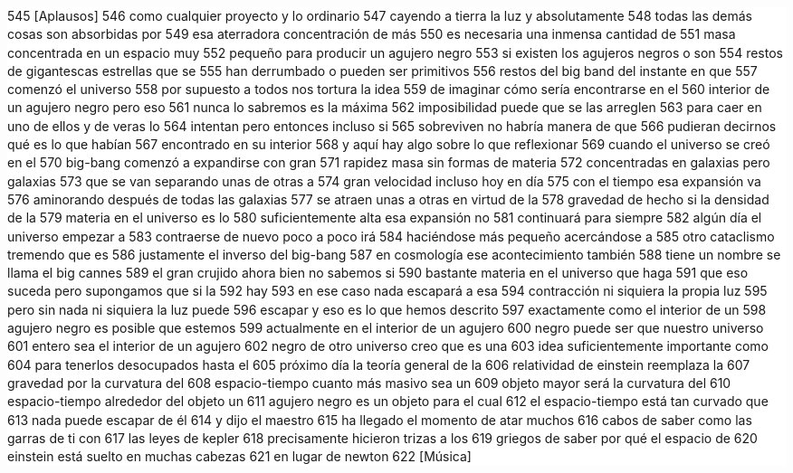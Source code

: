  545 [Aplausos] 546 como cualquier proyecto y lo ordinario 547 cayendo a tierra la luz y absolutamente 548 todas las demás cosas son absorbidas por 549 esa aterradora concentración de más 550 es necesaria una inmensa cantidad de 551 masa concentrada en un espacio muy 552 pequeño para producir un agujero negro 553 si existen los agujeros negros o son 554 restos de gigantescas estrellas que se 555 han derrumbado o pueden ser primitivos 556 restos del big band del instante en que 557 comenzó el universo 558 por supuesto a todos nos tortura la idea 559 de imaginar cómo sería encontrarse en el 560 interior de un agujero negro pero eso 561 nunca lo sabremos es la máxima 562 imposibilidad puede que se las arreglen 563 para caer en uno de ellos y de veras lo 564 intentan pero entonces incluso si 565 sobreviven no habría manera de que 566 pudieran decirnos qué es lo que habían 567 encontrado en su interior 568 y aquí hay algo sobre lo que reflexionar 569 cuando el universo se creó en el 570 big-bang comenzó a expandirse con gran 571 rapidez masa sin formas de materia 572 concentradas en galaxias pero galaxias 573 que se van separando unas de otras a 574 gran velocidad incluso hoy en día 575 con el tiempo esa expansión va 576 aminorando después de todas las galaxias 577 se atraen unas a otras en virtud de la 578 gravedad de hecho si la densidad de la 579 materia en el universo es lo 580 suficientemente alta esa expansión no 581 continuará para siempre 582 algún día el universo empezar a 583 contraerse de nuevo poco a poco irá 584 haciéndose más pequeño acercándose a 585 otro cataclismo tremendo que es 586 justamente el inverso del big-bang 587 en cosmología ese acontecimiento también 588 tiene un nombre se llama el big cannes 589 el gran crujido ahora bien no sabemos si 590 bastante materia en el universo que haga 591 que eso suceda pero supongamos que si la 592 hay 593 en ese caso nada escapará a esa 594 contracción ni siquiera la propia luz 595 pero sin nada ni siquiera la luz puede 596 escapar y eso es lo que hemos descrito 597 exactamente como el interior de un 598 agujero negro es posible que estemos 599 actualmente en el interior de un agujero 600 negro puede ser que nuestro universo 601 entero sea el interior de un agujero 602 negro de otro universo creo que es una 603 idea suficientemente importante como 604 para tenerlos desocupados hasta el 605 próximo día la teoría general de la 606 relatividad de einstein reemplaza la 607 gravedad por la curvatura del 608 espacio-tiempo cuanto más masivo sea un 609 objeto mayor será la curvatura del 610 espacio-tiempo alrededor del objeto un 611 agujero negro es un objeto para el cual 612 el espacio-tiempo está tan curvado que 613 nada puede escapar de él 614 y dijo el maestro 615 ha llegado el momento de atar muchos 616 cabos de saber como las garras de ti con 617 las leyes de kepler 618 precisamente hicieron trizas a los 619 griegos de saber por qué el espacio de 620 einstein está suelto en muchas cabezas 621 en lugar de newton 622 
 [Música]
 